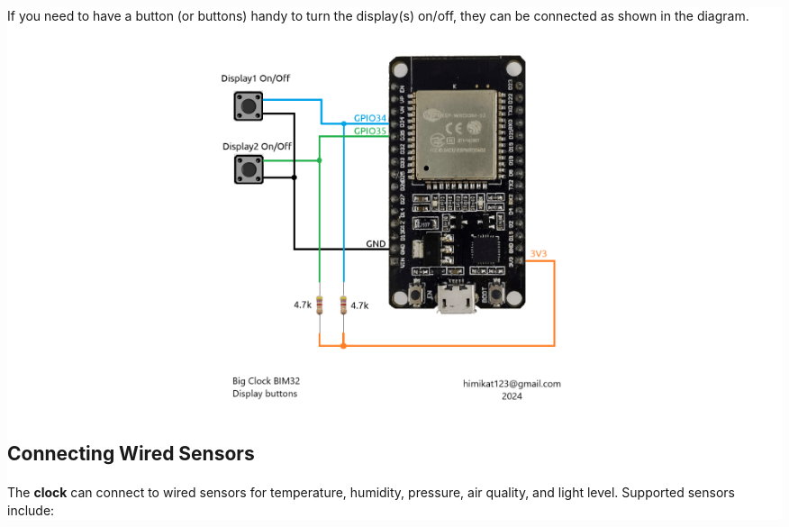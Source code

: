If you need to have a button (or buttons) handy to turn the display(s) on/off, they can be connected as shown in the diagram.

<p align="center"><img src="img/dispButtons.png" width="400" alt="big clock BIM32 display buttons"></p>

## Connecting Wired Sensors 
The **clock** can connect to wired sensors for temperature, humidity, pressure, air quality, and light level. Supported sensors include:
